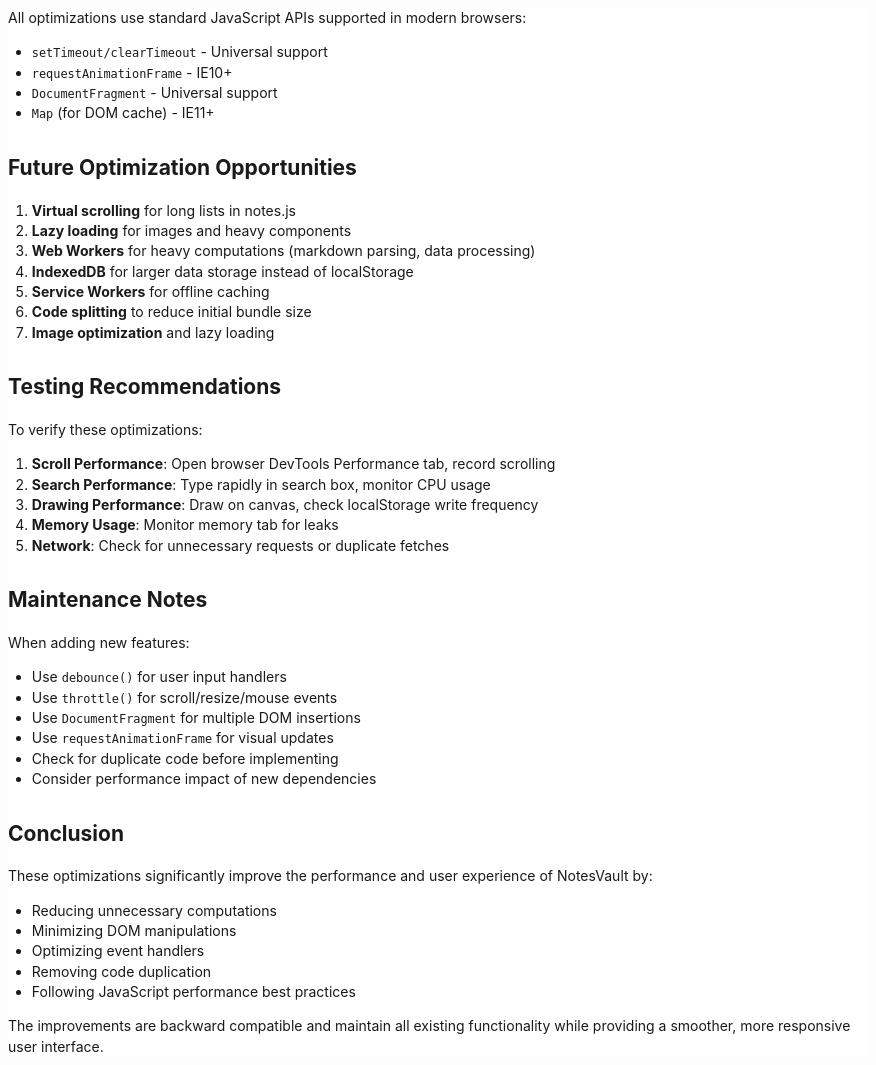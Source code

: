 All optimizations use standard JavaScript APIs supported in modern browsers:
- `setTimeout/clearTimeout` - Universal support
- `requestAnimationFrame` - IE10+
- `DocumentFragment` - Universal support
- `Map` (for DOM cache) - IE11+

## Future Optimization Opportunities

1. **Virtual scrolling** for long lists in notes.js
2. **Lazy loading** for images and heavy components
3. **Web Workers** for heavy computations (markdown parsing, data processing)
4. **IndexedDB** for larger data storage instead of localStorage
5. **Service Workers** for offline caching
6. **Code splitting** to reduce initial bundle size
7. **Image optimization** and lazy loading

## Testing Recommendations

To verify these optimizations:

1. **Scroll Performance**: Open browser DevTools Performance tab, record scrolling
2. **Search Performance**: Type rapidly in search box, monitor CPU usage
3. **Drawing Performance**: Draw on canvas, check localStorage write frequency
4. **Memory Usage**: Monitor memory tab for leaks
5. **Network**: Check for unnecessary requests or duplicate fetches

## Maintenance Notes

When adding new features:
- Use `debounce()` for user input handlers
- Use `throttle()` for scroll/resize/mouse events
- Use `DocumentFragment` for multiple DOM insertions
- Use `requestAnimationFrame` for visual updates
- Check for duplicate code before implementing
- Consider performance impact of new dependencies

## Conclusion

These optimizations significantly improve the performance and user experience of NotesVault by:
- Reducing unnecessary computations
- Minimizing DOM manipulations
- Optimizing event handlers
- Removing code duplication
- Following JavaScript performance best practices

The improvements are backward compatible and maintain all existing functionality while providing a smoother, more responsive user interface.
